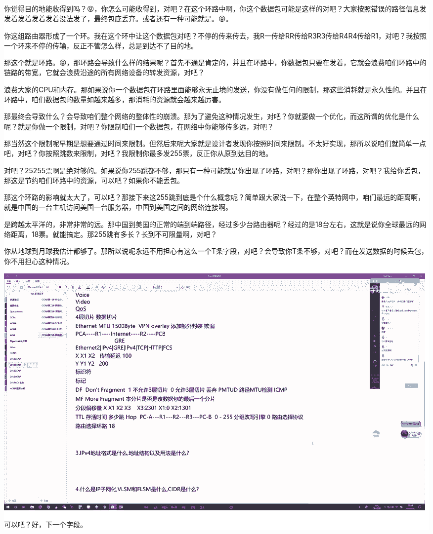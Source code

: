 你觉得目的地能收得到吗？😡，你怎么可能收得到，对吧？在这个环路中啊，你这个数据包可能是这样的对吧？大家按照错误的路径信息发发着发着发着发着没法发了，最终包庇丢弃。或者还有一种可能就是。😡。

你这组路由器形成了一个环。我在这个环中让这个数据包对吧？不停的传来传去，我R一传给RR传给R3R3传给R4R4传给R1，对吧？我按照一个环来不停的传输，反正不管怎么样，总是到达不了目的地。

那这个就是环路。😡，那环路会导致什么样的结果呢？首先不通是肯定的，并且在环路中，你数据包只要在发着，它就会浪费咱们环路中的链路的带宽，它就会浪费沿途的所有网络设备的转发资源，对吧？

浪费大家的CPU和内存。那如果说你一个数据包在环路里面能够永无止境的发送，你没有做任何的限制，那这些消耗就是永久性的。并且在环路中，咱们数据包的数量如越来越多，那消耗的资源就会越来越厉害。

那最终会导致什么？会导致咱们整个网络的整体性的崩溃。那为了避免这种情况发生，对吧？你就要做一个优化，而这所谓的优化是什么呢？就是你做一个限制，对吧？你限制咱们一个数据包，在网络中你能够传多远，对吧？

那当然这个限制呢早期是想要通过时间来限制。但然后来呢大家就是设计者发现你按照时间来限制。不太好实现，那所以说咱们就简单一点吧，对吧？你按照跳数来限制，对吧？我限制你最多发255票，反正你从原到达目的地。

对吧？25255票啊是绝对够的。如果说你255跳都不够，那只有一种可能就是你出现了环路，对吧？那你出现了环路，对吧？我给你丢包，那这是节约咱们环路中的资源，可以吧？如果你不能丢包。

那这个环路的影响就太大了，可以吧？那接下来这255跳到底是个什么概念呢？简单跟大家说一下，在整个英特网中，咱们最远的距离啊，就是中国的一台主机访问美国一台服务器，中国到美国之间的网络连接啊。

是跨越太平洋的，非常非常的远。那中国到美国的正常的端到端路径，经过多少台路由器呢？经过的是18台左右，这就是说你全球最远的网络距离，18票。就能搞定。那255跳有多长？长到不可限量啊，对吧？

你从地球到月球我估计都够了。那所以说呢永远不用担心有这么一个T条字段，对吧？会导致你T条不够，对吧？而在发送数据的时候丢包，你不用担心这种情况。



![](img/8fd8347fc479624b285e8a9df198fbb3_60.png)

可以吧？好，下一个字段。

